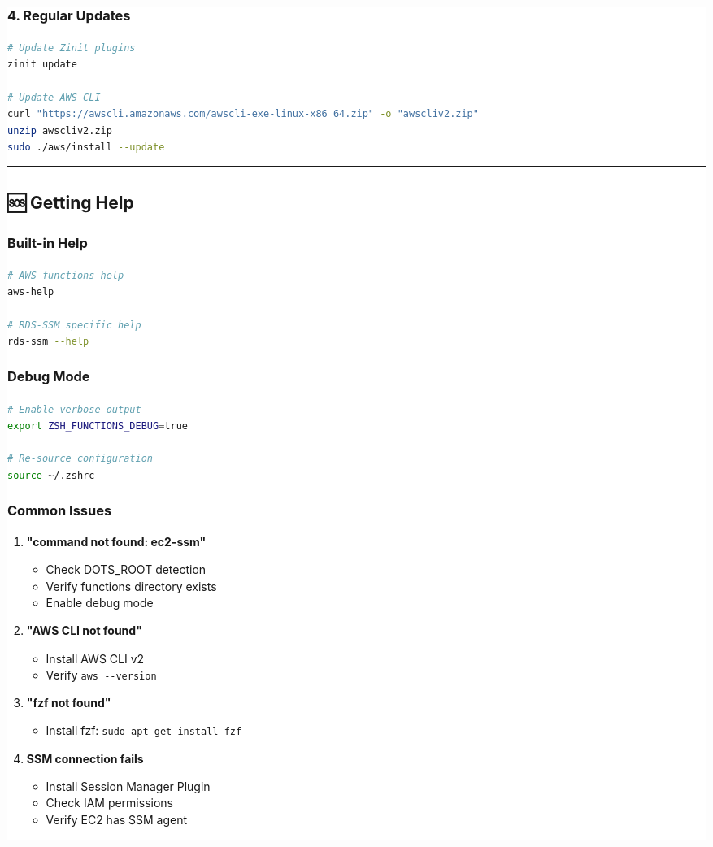 ### 4. Regular Updates

```bash
# Update Zinit plugins
zinit update

# Update AWS CLI
curl "https://awscli.amazonaws.com/awscli-exe-linux-x86_64.zip" -o "awscliv2.zip"
unzip awscliv2.zip
sudo ./aws/install --update
```

---

## 🆘 Getting Help

### Built-in Help

```bash
# AWS functions help
aws-help

# RDS-SSM specific help
rds-ssm --help
```

### Debug Mode

```bash
# Enable verbose output
export ZSH_FUNCTIONS_DEBUG=true

# Re-source configuration
source ~/.zshrc
```

### Common Issues

1. **"command not found: ec2-ssm"**
   - Check DOTS_ROOT detection
   - Verify functions directory exists
   - Enable debug mode

2. **"AWS CLI not found"**
   - Install AWS CLI v2
   - Verify `aws --version`

3. **"fzf not found"**
   - Install fzf: `sudo apt-get install fzf`

4. **SSM connection fails**
   - Install Session Manager Plugin
   - Check IAM permissions
   - Verify EC2 has SSM agent

---